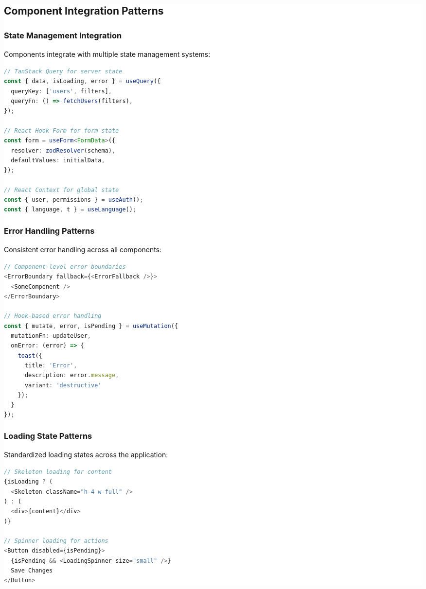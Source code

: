 ## Component Integration Patterns

### State Management Integration

Components integrate with multiple state management systems:

```typescript
// TanStack Query for server state
const { data, isLoading, error } = useQuery({
  queryKey: ['users', filters],
  queryFn: () => fetchUsers(filters),
});

// React Hook Form for form state
const form = useForm<FormData>({
  resolver: zodResolver(schema),
  defaultValues: initialData,
});

// React Context for global state
const { user, permissions } = useAuth();
const { language, t } = useLanguage();
```

### Error Handling Patterns

Consistent error handling across all components:

```typescript
// Component-level error boundaries
<ErrorBoundary fallback={<ErrorFallback />}>
  <SomeComponent />
</ErrorBoundary>

// Hook-based error handling
const { mutate, error, isPending } = useMutation({
  mutationFn: updateUser,
  onError: (error) => {
    toast({
      title: 'Error',
      description: error.message,
      variant: 'destructive'
    });
  }
});
```

### Loading State Patterns

Standardized loading states across the application:

```typescript
// Skeleton loading for content
{isLoading ? (
  <Skeleton className="h-4 w-full" />
) : (
  <div>{content}</div>
)}

// Spinner loading for actions
<Button disabled={isPending}>
  {isPending && <LoadingSpinner size="small" />}
  Save Changes
</Button>
```
